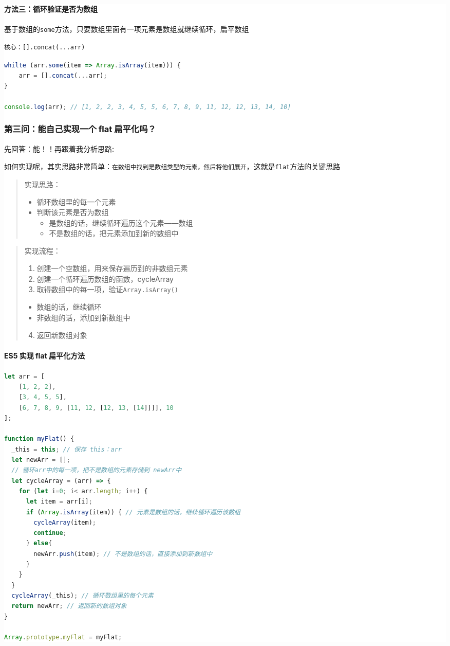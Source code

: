 #### 方法三：循环验证是否为数组

基于数组的`some`方法，只要数组里面有一项元素是数组就继续循环，扁平数组

`核心：[].concat(...arr)`

```js
whilte (arr.some(item => Array.isArray(item))) {
	arr = [].concat(...arr);
}

console.log(arr); // [1, 2, 2, 3, 4, 5, 5, 6, 7, 8, 9, 11, 12, 12, 13, 14, 10]
```

### 第三问：能自己实现一个 flat 扁平化吗？

先回答：能！！再跟着我分析思路:

如何实现呢，其实思路非常简单：`在数组中找到是数组类型的元素，然后将他们展开`，这就是`flat`方法的关键思路

> 实现思路：
>
> - 循环数组里的每一个元素
> - 判断该元素是否为数组
>   - 是数组的话，继续循环遍历这个元素——数组
>   - 不是数组的话，把元素添加到新的数组中

> 实现流程：
>
> 1.  创建一个空数组，用来保存遍历到的非数组元素
> 2.  创建一个循环遍历数组的函数，cycleArray
> 3.  取得数组中的每一项，验证`Array.isArray()`
>
> - 数组的话，继续循环
> - 非数组的话，添加到新数组中
>
> 4.  返回新数组对象

#### ES5 实现 flat 扁平化方法

```js
let arr = [
    [1, 2, 2],
    [3, 4, 5, 5],
    [6, 7, 8, 9, [11, 12, [12, 13, [14]]]], 10
];

function myFlat() {
  _this = this; // 保存 this：arr
  let newArr = [];
  // 循环arr中的每一项，把不是数组的元素存储到 newArr中
  let cycleArray = (arr) => {
    for (let i=0; i< arr.length; i++) {
      let item = arr[i];
      if (Array.isArray(item)) { // 元素是数组的话，继续循环遍历该数组
        cycleArray(item);
        continue;
      } else{
        newArr.push(item); // 不是数组的话，直接添加到新数组中
      }
    }
  }
  cycleArray(_this); // 循环数组里的每个元素
  return newArr; // 返回新的数组对象
}

Array.prototype.myFlat = myFlat;
```